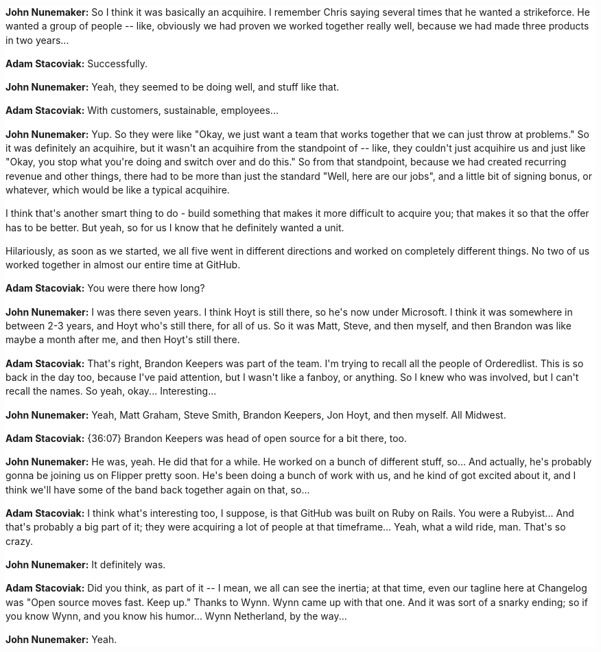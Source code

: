 **John Nunemaker:** So I think it was basically an acquihire. I remember Chris saying several times that he wanted a strikeforce. He wanted a group of people -- like, obviously we had proven we worked together really well, because we had made three products in two years...

**Adam Stacoviak:** Successfully.

**John Nunemaker:** Yeah, they seemed to be doing well, and stuff like that.

**Adam Stacoviak:** With customers, sustainable, employees...

**John Nunemaker:** Yup. So they were like "Okay, we just want a team that works together that we can just throw at problems." So it was definitely an acquihire, but it wasn't an acquihire from the standpoint of -- like, they couldn't just acquihire us and just like "Okay, you stop what you're doing and switch over and do this." So from that standpoint, because we had created recurring revenue and other things, there had to be more than just the standard "Well, here are our jobs", and a little bit of signing bonus, or whatever, which would be like a typical acquihire.

I think that's another smart thing to do - build something that makes it more difficult to acquire you; that makes it so that the offer has to be better. But yeah, so for us I know that he definitely wanted a unit.

Hilariously, as soon as we started, we all five went in different directions and worked on completely different things. No two of us worked together in almost our entire time at GitHub.

**Adam Stacoviak:** You were there how long?

**John Nunemaker:** I was there seven years. I think Hoyt is still there, so he's now under Microsoft. I think it was somewhere in between 2-3 years, and Hoyt who's still there, for all of us. So it was Matt, Steve, and then myself, and then Brandon was like maybe a month after me, and then Hoyt's still there.

**Adam Stacoviak:** That's right, Brandon Keepers was part of the team. I'm trying to recall all the people of Orderedlist. This is so back in the day too, because I've paid attention, but I wasn't like a fanboy, or anything. So I knew who was involved, but I can't recall the names. So yeah, okay... Interesting...

**John Nunemaker:** Yeah, Matt Graham, Steve Smith, Brandon Keepers, Jon Hoyt, and then myself. All Midwest.

**Adam Stacoviak:** \{36:07\} Brandon Keepers was head of open source for a bit there, too.

**John Nunemaker:** He was, yeah. He did that for a while. He worked on a bunch of different stuff, so... And actually, he's probably gonna be joining us on Flipper pretty soon. He's been doing a bunch of work with us, and he kind of got excited about it, and I think we'll have some of the band back together again on that, so...

**Adam Stacoviak:** I think what's interesting too, I suppose, is that GitHub was built on Ruby on Rails. You were a Rubyist... And that's probably a big part of it; they were acquiring a lot of people at that timeframe... Yeah, what a wild ride, man. That's so crazy.

**John Nunemaker:** It definitely was.

**Adam Stacoviak:** Did you think, as part of it -- I mean, we all can see the inertia; at that time, even our tagline here at Changelog was "Open source moves fast. Keep up." Thanks to Wynn. Wynn came up with that one. And it was sort of a snarky ending; so if you know Wynn, and you know his humor... Wynn Netherland, by the way...

**John Nunemaker:** Yeah.
